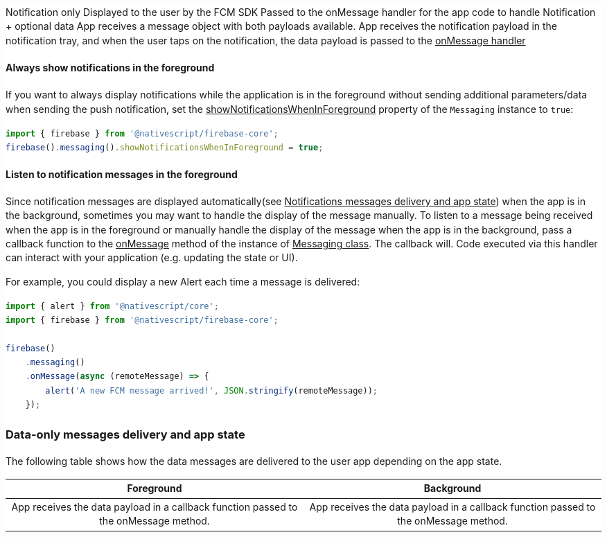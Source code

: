 <tr>
<td>Notification only</td>
<td>Displayed to the user by the FCM SDK</td>
<td>Passed to the onMessage handler for the app code to handle</td>
</tr>

<tr>
<td>Notification + optional data</td>
<td>App receives a message object with both payloads available.</td>
<td>App receives the notification payload in the notification tray, and when the user taps on the notification, the data payload is passed to the <a href="#onmessage">onMessage handler</a></td>
</tr>
</tbody>
</table>

#### Always show notifications in the foreground

If you want to always display notifications while the application is in the foreground without sending additional parameters/data when sending the push notification, set the [showNotificationsWhenInForeground](#shownotificationswheninforeground) property of the `Messaging` instance to `true`:

```ts
import { firebase } from '@nativescript/firebase-core';
firebase().messaging().showNotificationsWhenInForeground = true;
```
#### Listen to notification messages in the foreground

Since notification messages are displayed automatically(see [Notifications messages delivery and app state](#notifications-messages-delivery-and-app-state)) when the app is in the background, sometimes you may want to handle the display of the message manually. To listen to a message being received when the app is in the foreground or manually handle the display of the message when the app is in the background, pass a callback function to the [onMessage](#onmessage) method of the instance of [Messaging class](#messaging-class). The callback will. Code executed via this handler can interact with your application (e.g. updating the state or UI).

For example, you could display a new Alert each time a message is delivered:

```ts
import { alert } from '@nativescript/core';
import { firebase } from '@nativescript/firebase-core';

firebase()
	.messaging()
	.onMessage(async (remoteMessage) => {
		alert('A new FCM message arrived!', JSON.stringify(remoteMessage));
	});
```

### Data-only messages delivery and app state

The following table shows how the data messages are delivered to the user app depending on the app state.

| Foreground | Background
| :--------: | :--------: |
| App receives the data payload in a callback function passed to the onMessage method. | App receives the data payload in a callback function passed to the onMessage method. |
